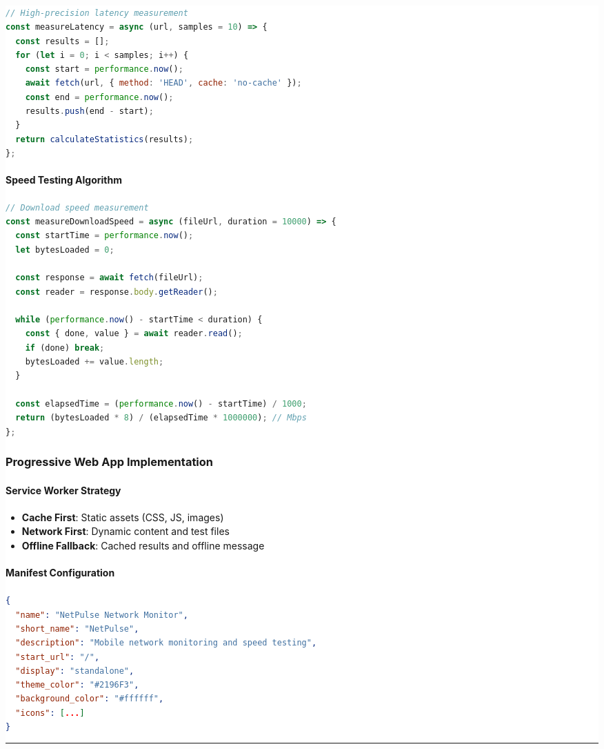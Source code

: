 ```javascript
// High-precision latency measurement
const measureLatency = async (url, samples = 10) => {
  const results = [];
  for (let i = 0; i < samples; i++) {
    const start = performance.now();
    await fetch(url, { method: 'HEAD', cache: 'no-cache' });
    const end = performance.now();
    results.push(end - start);
  }
  return calculateStatistics(results);
};
```

#### Speed Testing Algorithm

```javascript
// Download speed measurement
const measureDownloadSpeed = async (fileUrl, duration = 10000) => {
  const startTime = performance.now();
  let bytesLoaded = 0;

  const response = await fetch(fileUrl);
  const reader = response.body.getReader();

  while (performance.now() - startTime < duration) {
    const { done, value } = await reader.read();
    if (done) break;
    bytesLoaded += value.length;
  }

  const elapsedTime = (performance.now() - startTime) / 1000;
  return (bytesLoaded * 8) / (elapsedTime * 1000000); // Mbps
};
```

### Progressive Web App Implementation

#### Service Worker Strategy

- **Cache First**: Static assets (CSS, JS, images)
- **Network First**: Dynamic content and test files
- **Offline Fallback**: Cached results and offline message

#### Manifest Configuration

```json
{
  "name": "NetPulse Network Monitor",
  "short_name": "NetPulse",
  "description": "Mobile network monitoring and speed testing",
  "start_url": "/",
  "display": "standalone",
  "theme_color": "#2196F3",
  "background_color": "#ffffff",
  "icons": [...]
}
```

---